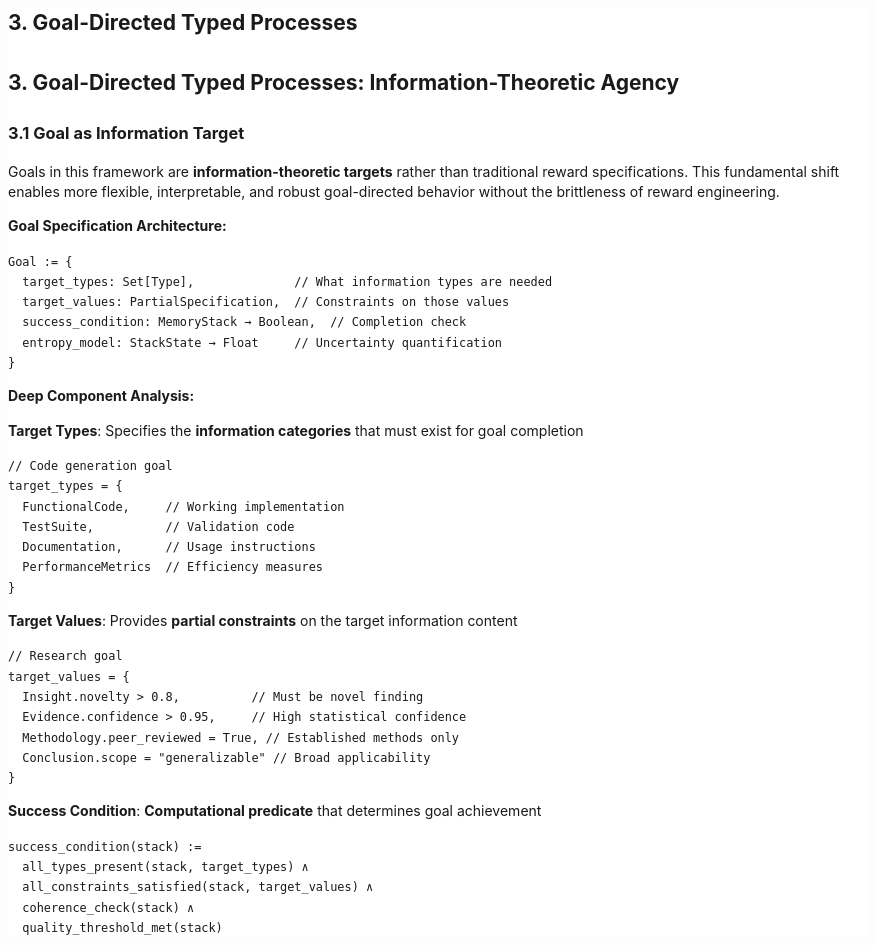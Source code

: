 ## 3. Goal-Directed Typed Processes

## 3. Goal-Directed Typed Processes: Information-Theoretic Agency

### 3.1 Goal as Information Target

Goals in this framework are **information-theoretic targets** rather than traditional reward specifications. This fundamental shift enables more flexible, interpretable, and robust goal-directed behavior without the brittleness of reward engineering.

**Goal Specification Architecture:**
```
Goal := {
  target_types: Set[Type],              // What information types are needed
  target_values: PartialSpecification,  // Constraints on those values
  success_condition: MemoryStack → Boolean,  // Completion check
  entropy_model: StackState → Float     // Uncertainty quantification
}
```

**Deep Component Analysis:**

**Target Types**: Specifies the **information categories** that must exist for goal completion
```
// Code generation goal
target_types = {
  FunctionalCode,     // Working implementation
  TestSuite,          // Validation code
  Documentation,      // Usage instructions
  PerformanceMetrics  // Efficiency measures
}
```

**Target Values**: Provides **partial constraints** on the target information content
```
// Research goal
target_values = {
  Insight.novelty > 0.8,          // Must be novel finding
  Evidence.confidence > 0.95,     // High statistical confidence
  Methodology.peer_reviewed = True, // Established methods only
  Conclusion.scope = "generalizable" // Broad applicability
}
```

**Success Condition**: **Computational predicate** that determines goal achievement
```
success_condition(stack) :=
  all_types_present(stack, target_types) ∧
  all_constraints_satisfied(stack, target_values) ∧
  coherence_check(stack) ∧
  quality_threshold_met(stack)
```
